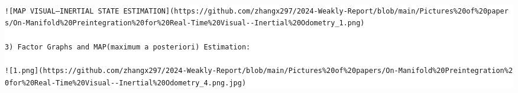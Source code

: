     ![MAP VISUAL–INERTIAL STATE ESTIMATION](https://github.com/zhangx297/2024-Weakly-Report/blob/main/Pictures%20of%20papers/On-Manifold%20Preintegration%20for%20Real-Time%20Visual--Inertial%20Odometry_1.png)  

    3) Factor Graphs and MAP(maximum a posteriori) Estimation:

    ![1.png](https://github.com/zhangx297/2024-Weakly-Report/blob/main/Pictures%20of%20papers/On-Manifold%20Preintegration%20for%20Real-Time%20Visual--Inertial%20Odometry_4.png.jpg)  
